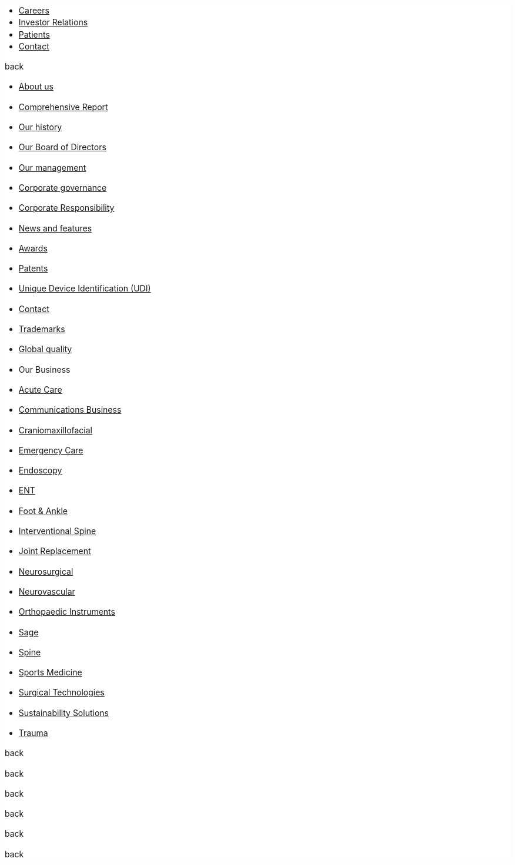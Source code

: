 * [Careers](http://careers.stryker.com/)
* [Investor Relations](https://investors.stryker.com/)
* [Patients](/us/en/patients.html)
* [Contact](/us/en/about/contact.html)

back

* [About us](/us/en/about.html)
* [Comprehensive Report](/us/en/about/annual-review.html)
* [Our history](/us/en/about/history.html)
* [Our Board of Directors](/us/en/about/our-board-of-directors.html)
* [Our management](/us/en/about/our-management.html)
* [Corporate governance](/us/en/about/governance.html)
* [Corporate Responsibility](/us/en/about/corporate-responsibility.html)
* [News and features](/us/en/about/news.html)
* [Awards](/us/en/about/awards.html)

* [Patents](/us/en/about/patents.html)
* [Unique Device Identification (UDI)](/us/en/about/udi.html)
* [Contact](/us/en/about/contact.html)
* [Trademarks](/us/en/about/trademarks.html)
* [Global quality](/us/en/about/global-quality.html)

* Our Business
* [Acute Care](/us/en/acute-care.html)
* [Communications Business](/us/en/communications.html)
* [Craniomaxillofacial](/us/en/craniomaxillofacial.html)
* [Emergency Care](/us/en/emergency-care.html)
* [Endoscopy](/us/en/endoscopy.html)
* [ENT](/us/en/ent.html)
* [Foot & Ankle](/us/en/foot-and-ankle.html)
* [Interventional Spine](/us/en/interventional-spine.html)

* [Joint Replacement](/us/en/joint-replacement.html)
* [Neurosurgical](/us/en/nse.html)
* [Neurovascular](/us/en/neurovascular.html)
* [Orthopaedic Instruments](/us/en/orthopaedic-instruments.html)
* [Sage](/us/en/sage.html)
* [Spine](/us/en/spine.html)
* [Sports Medicine](/us/en/sports-medicine.html)
* [Surgical Technologies](/us/en/surgical-technologies.html)
* [Sustainability Solutions](/us/en/sustainability.html)

* [Trauma](/us/en/trauma-and-extremities.html)

back

back

back

back

back

back

